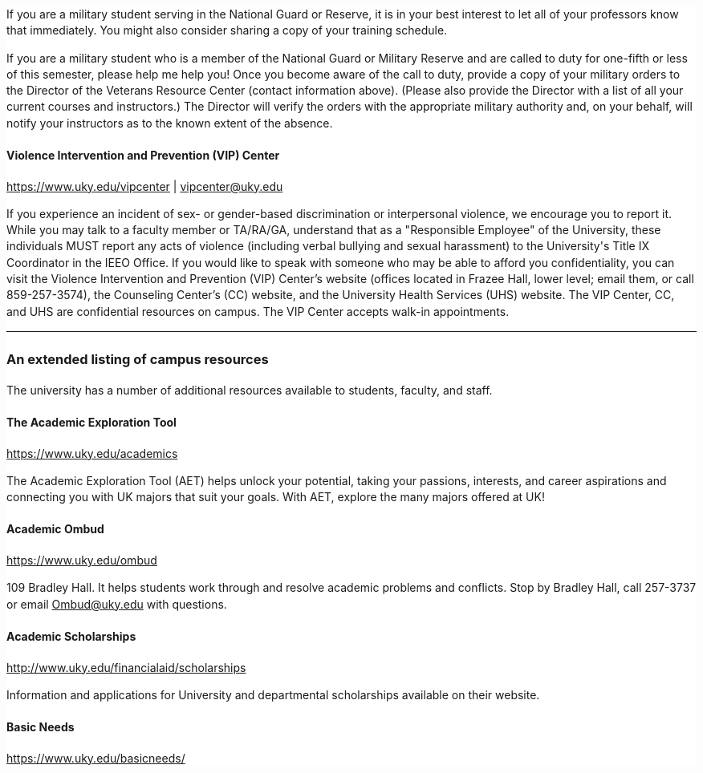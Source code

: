 If you are a military student serving in the National Guard or Reserve, it is in your best interest to let all of your professors know that immediately. You might also consider sharing a copy of your training schedule.

If you are a military student who is a member of the National Guard or Military Reserve and are called to duty for one-fifth or less of this semester, please help me help you! Once you become aware of the call to duty, provide a copy of your military orders to the Director of the Veterans Resource Center (contact information above). (Please also provide the Director with a list of all your current courses and instructors.) The Director will verify the orders with the appropriate military authority and, on your behalf, will notify your instructors as to the known extent of the absence.

#### Violence Intervention and Prevention (VIP) Center

https://www.uky.edu/vipcenter | vipcenter@uky.edu

If you experience an incident of sex- or gender-based discrimination or interpersonal violence, we encourage you to report it. While you may talk to a faculty member or TA/RA/GA, understand that as a "Responsible Employee" of the University, these individuals MUST report any acts of violence (including verbal bullying and sexual harassment) to the University's Title IX Coordinator in the IEEO Office. If you would like to speak with someone who may be able to afford you confidentiality, you can visit the Violence Intervention and Prevention (VIP) Center’s website (offices located in Frazee Hall, lower level; email them, or call 859-257-3574), the Counseling Center’s (CC) website, and the University Health Services (UHS) website. The VIP Center, CC, and UHS are confidential resources on campus. The VIP Center accepts walk-in appointments.

<hr>

### An extended listing of campus resources

The university has a number of additional resources available to students, faculty, and staff.

#### The Academic Exploration Tool

https://www.uky.edu/academics

The Academic Exploration Tool (AET) helps unlock your potential, taking your passions, interests, and career aspirations and connecting you with UK majors that suit your goals. With AET, explore the many majors offered at UK!

#### Academic Ombud

https://www.uky.edu/ombud

109 Bradley Hall. It helps students work through and resolve academic problems and conflicts. Stop by Bradley Hall, call 257-3737 or email Ombud@uky.edu with questions.

#### Academic Scholarships

http://www.uky.edu/financialaid/scholarships

Information and applications for University and departmental scholarships available on their website.

#### Basic Needs

https://www.uky.edu/basicneeds/
